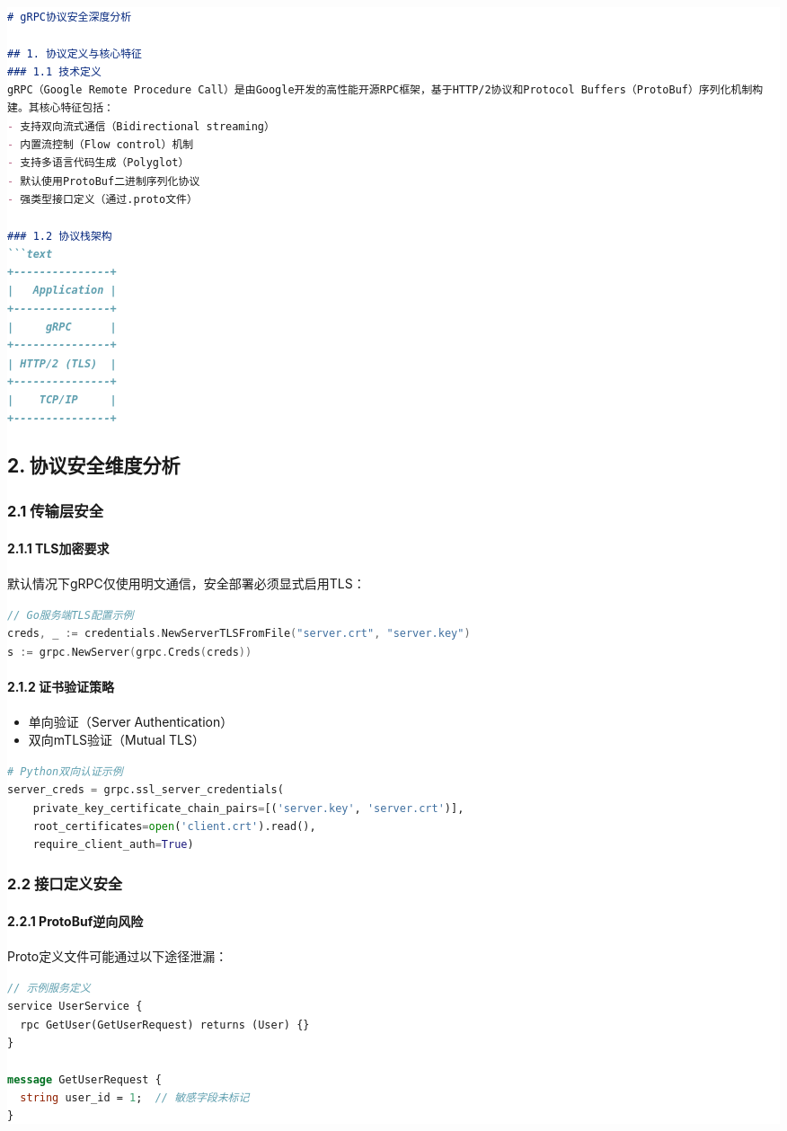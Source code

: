 

```markdown
# gRPC协议安全深度分析

## 1. 协议定义与核心特征
### 1.1 技术定义
gRPC（Google Remote Procedure Call）是由Google开发的高性能开源RPC框架，基于HTTP/2协议和Protocol Buffers（ProtoBuf）序列化机制构建。其核心特征包括：
- 支持双向流式通信（Bidirectional streaming）
- 内置流控制（Flow control）机制
- 支持多语言代码生成（Polyglot）
- 默认使用ProtoBuf二进制序列化协议
- 强类型接口定义（通过.proto文件）

### 1.2 协议栈架构
```text
+---------------+
|   Application |
+---------------+
|     gRPC      |
+---------------+
| HTTP/2 (TLS)  |
+---------------+
|    TCP/IP     |
+---------------+
```

## 2. 协议安全维度分析
### 2.1 传输层安全
#### 2.1.1 TLS加密要求
默认情况下gRPC仅使用明文通信，安全部署必须显式启用TLS：
```go
// Go服务端TLS配置示例
creds, _ := credentials.NewServerTLSFromFile("server.crt", "server.key")
s := grpc.NewServer(grpc.Creds(creds))
```

#### 2.1.2 证书验证策略
- 单向验证（Server Authentication）
- 双向mTLS验证（Mutual TLS）
```python
# Python双向认证示例
server_creds = grpc.ssl_server_credentials(
    private_key_certificate_chain_pairs=[('server.key', 'server.crt')],
    root_certificates=open('client.crt').read(),
    require_client_auth=True)
```

### 2.2 接口定义安全
#### 2.2.1 ProtoBuf逆向风险
Proto定义文件可能通过以下途径泄漏：
```protobuf
// 示例服务定义
service UserService {
  rpc GetUser(GetUserRequest) returns (User) {}
}

message GetUserRequest {
  string user_id = 1;  // 敏感字段未标记
}
```
